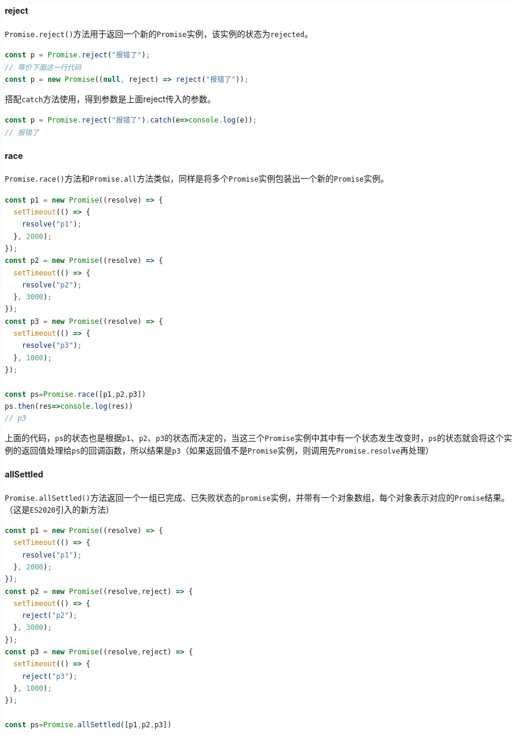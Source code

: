 #### reject

`Promise.reject()`方法用于返回一个新的`Promise`实例，该实例的状态为`rejected`。

```javascript
const p = Promise.reject("报错了");
// 等价下面这一行代码
const p = new Promise((null, reject) => reject("报错了"));
```

搭配`catch`方法使用，得到参数是上面reject传入的参数。

```javascript
const p = Promise.reject("报错了").catch(e=>console.log(e));
// 报错了
```

#### race

`Promise.race()`方法和`Promise.all`方法类似，同样是将多个`Promise`实例包装出一个新的`Promise`实例。

```javascript
const p1 = new Promise((resolve) => {
  setTimeout(() => {
    resolve("p1");
  }, 2000);
});
const p2 = new Promise((resolve) => {
  setTimeout(() => {
    resolve("p2");
  }, 3000);
});
const p3 = new Promise((resolve) => {
  setTimeout(() => {
    resolve("p3");
  }, 1000);
});

const ps=Promise.race([p1,p2,p3])
ps.then(res=>console.log(res))
// p3
```

上面的代码，`ps`的状态也是根据`p1`、`p2`、`p3`的状态而决定的，当这三个`Promise`实例中其中有一个状态发生改变时，`ps`的状态就会将这个实例的返回值处理给`ps`的回调函数，所以结果是`p3`（如果返回值不是`Promise`实例，则调用先`Promise.resolve`再处理）

#### allSettled

`Promise.allSettled()`方法返回一个一组已完成、已失败状态的`promise`实例，并带有一个对象数组，每个对象表示对应的`Promise`结果。（这是`ES2020`引入的新方法）

```javascript
const p1 = new Promise((resolve) => {
  setTimeout(() => {
    resolve("p1");
  }, 2000);
});
const p2 = new Promise((resolve,reject) => {
  setTimeout(() => {
    reject("p2");
  }, 3000);
});
const p3 = new Promise((resolve,reject) => {
  setTimeout(() => {
    reject("p3");
  }, 1000);
});

const ps=Promise.allSettled([p1,p2,p3])
```